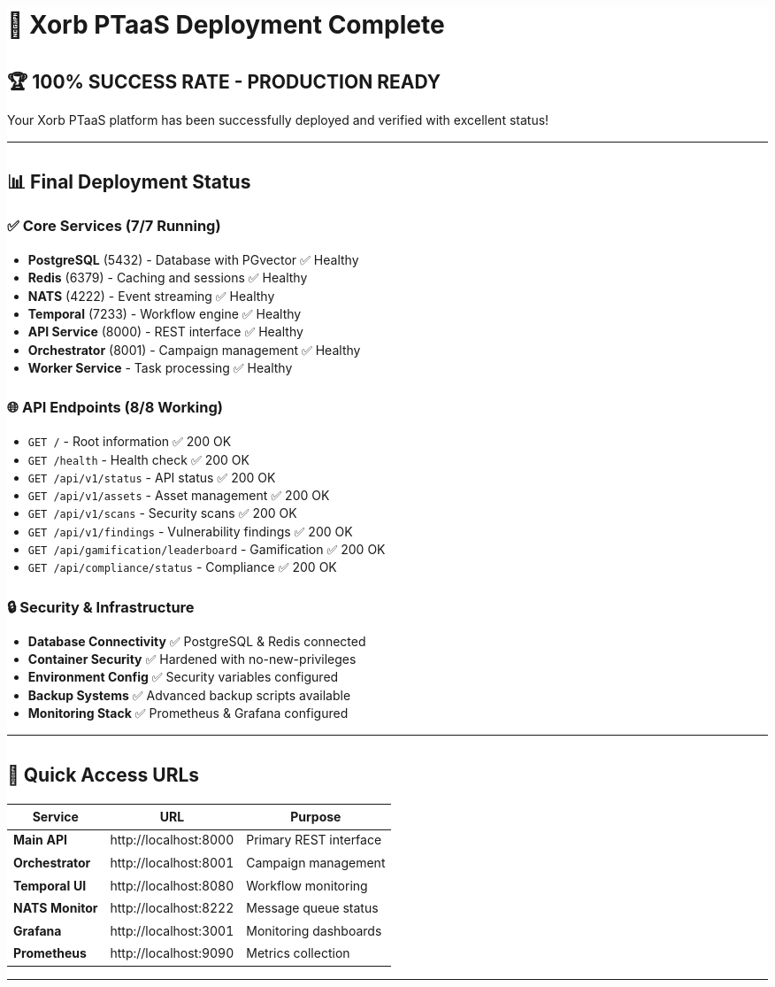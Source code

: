 # 🎉 Xorb PTaaS Deployment Complete

## 🏆 **100% SUCCESS RATE - PRODUCTION READY**

Your Xorb PTaaS platform has been successfully deployed and verified with excellent status!

---

## 📊 **Final Deployment Status**

### ✅ **Core Services (7/7 Running)**
- **PostgreSQL** (5432) - Database with PGvector ✅ Healthy
- **Redis** (6379) - Caching and sessions ✅ Healthy  
- **NATS** (4222) - Event streaming ✅ Healthy
- **Temporal** (7233) - Workflow engine ✅ Healthy
- **API Service** (8000) - REST interface ✅ Healthy
- **Orchestrator** (8001) - Campaign management ✅ Healthy
- **Worker Service** - Task processing ✅ Healthy

### 🌐 **API Endpoints (8/8 Working)**
- `GET /` - Root information ✅ 200 OK
- `GET /health` - Health check ✅ 200 OK  
- `GET /api/v1/status` - API status ✅ 200 OK
- `GET /api/v1/assets` - Asset management ✅ 200 OK
- `GET /api/v1/scans` - Security scans ✅ 200 OK
- `GET /api/v1/findings` - Vulnerability findings ✅ 200 OK
- `GET /api/gamification/leaderboard` - Gamification ✅ 200 OK
- `GET /api/compliance/status` - Compliance ✅ 200 OK

### 🔒 **Security & Infrastructure**
- **Database Connectivity** ✅ PostgreSQL & Redis connected
- **Container Security** ✅ Hardened with no-new-privileges
- **Environment Config** ✅ Security variables configured
- **Backup Systems** ✅ Advanced backup scripts available
- **Monitoring Stack** ✅ Prometheus & Grafana configured

---

## 🚀 **Quick Access URLs**

| Service | URL | Purpose |
|---------|-----|---------|
| **Main API** | http://localhost:8000 | Primary REST interface |
| **Orchestrator** | http://localhost:8001 | Campaign management |
| **Temporal UI** | http://localhost:8080 | Workflow monitoring |
| **NATS Monitor** | http://localhost:8222 | Message queue status |
| **Grafana** | http://localhost:3001 | Monitoring dashboards |
| **Prometheus** | http://localhost:9090 | Metrics collection |

---
